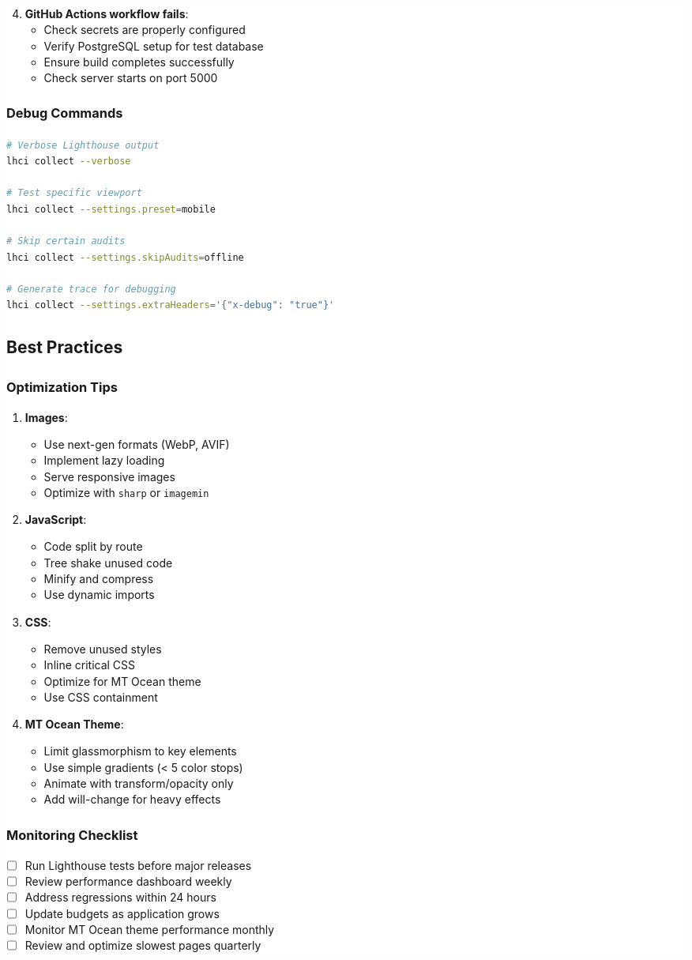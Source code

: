 4. **GitHub Actions workflow fails**:
   - Check secrets are properly configured
   - Verify PostgreSQL setup for test database
   - Ensure build completes successfully
   - Check server starts on port 5000

### Debug Commands

```bash
# Verbose Lighthouse output
lhci collect --verbose

# Test specific viewport
lhci collect --settings.preset=mobile

# Skip certain audits
lhci collect --settings.skipAudits=offline

# Generate trace for debugging
lhci collect --settings.extraHeaders='{"x-debug": "true"}'
```

## Best Practices

### Optimization Tips

1. **Images**:
   - Use next-gen formats (WebP, AVIF)
   - Implement lazy loading
   - Serve responsive images
   - Optimize with `sharp` or `imagemin`

2. **JavaScript**:
   - Code split by route
   - Tree shake unused code
   - Minify and compress
   - Use dynamic imports

3. **CSS**:
   - Remove unused styles
   - Inline critical CSS
   - Optimize for MT Ocean theme
   - Use CSS containment

4. **MT Ocean Theme**:
   - Limit glassmorphism to key elements
   - Use simple gradients (< 5 color stops)
   - Animate with transform/opacity only
   - Add will-change for heavy effects

### Monitoring Checklist

- [ ] Run Lighthouse tests before major releases
- [ ] Review performance dashboard weekly
- [ ] Address regressions within 24 hours
- [ ] Update budgets as application grows
- [ ] Monitor MT Ocean theme performance monthly
- [ ] Review and optimize slowest pages quarterly
